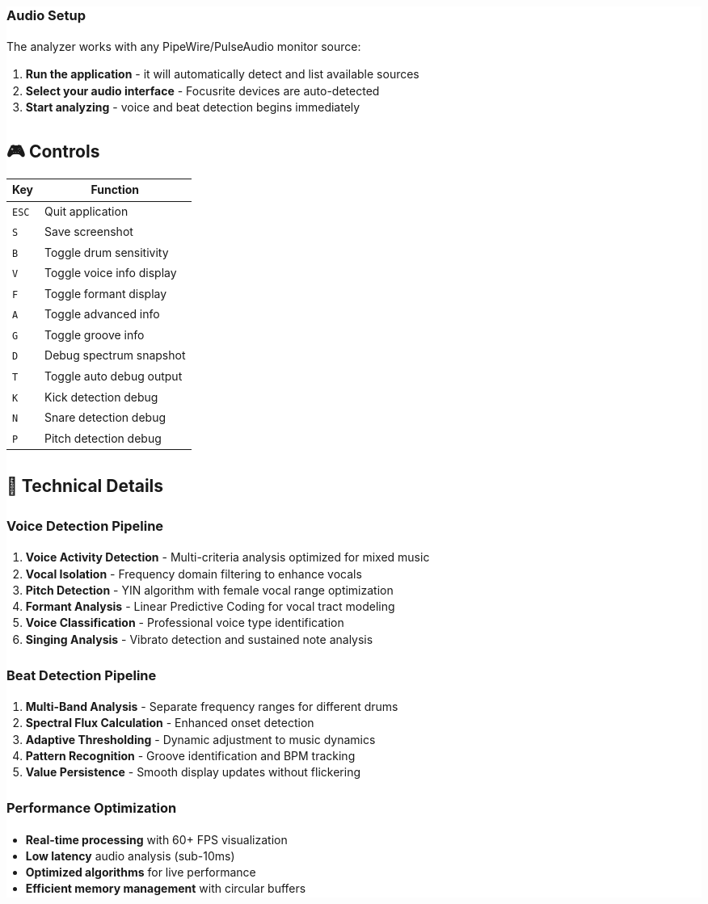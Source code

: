 ### Audio Setup
The analyzer works with any PipeWire/PulseAudio monitor source:

1. **Run the application** - it will automatically detect and list available sources
2. **Select your audio interface** - Focusrite devices are auto-detected
3. **Start analyzing** - voice and beat detection begins immediately

## 🎮 Controls

| Key | Function |
|-----|----------|
| `ESC` | Quit application |
| `S` | Save screenshot |
| `B` | Toggle drum sensitivity |
| `V` | Toggle voice info display |
| `F` | Toggle formant display |
| `A` | Toggle advanced info |
| `G` | Toggle groove info |
| `D` | Debug spectrum snapshot |
| `T` | Toggle auto debug output |
| `K` | Kick detection debug |
| `N` | Snare detection debug |
| `P` | Pitch detection debug |

## 🔧 Technical Details

### Voice Detection Pipeline
1. **Voice Activity Detection** - Multi-criteria analysis optimized for mixed music
2. **Vocal Isolation** - Frequency domain filtering to enhance vocals
3. **Pitch Detection** - YIN algorithm with female vocal range optimization
4. **Formant Analysis** - Linear Predictive Coding for vocal tract modeling
5. **Voice Classification** - Professional voice type identification
6. **Singing Analysis** - Vibrato detection and sustained note analysis

### Beat Detection Pipeline
1. **Multi-Band Analysis** - Separate frequency ranges for different drums
2. **Spectral Flux Calculation** - Enhanced onset detection
3. **Adaptive Thresholding** - Dynamic adjustment to music dynamics
4. **Pattern Recognition** - Groove identification and BPM tracking
5. **Value Persistence** - Smooth display updates without flickering

### Performance Optimization
- **Real-time processing** with 60+ FPS visualization
- **Low latency** audio analysis (sub-10ms)
- **Optimized algorithms** for live performance
- **Efficient memory management** with circular buffers
